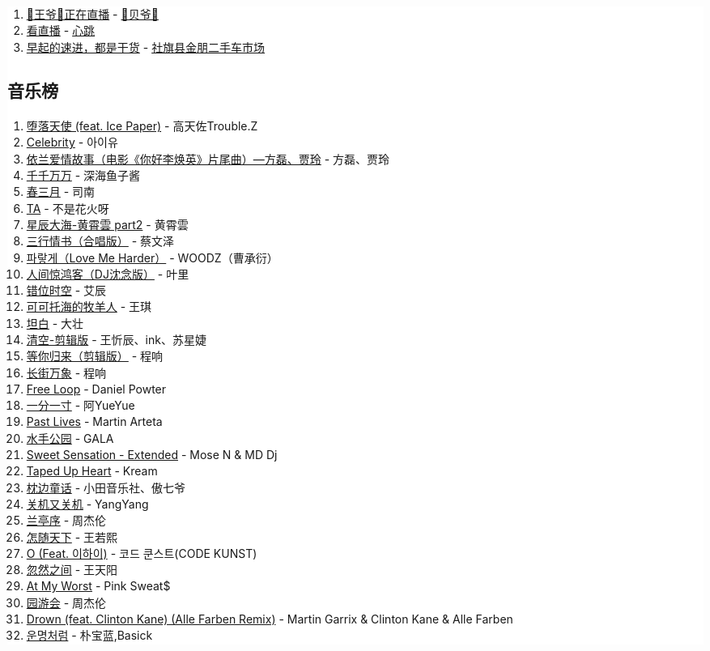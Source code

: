 1. [🔱王爷🔱正在直播](https://webcast.amemv.com/webcast/reflow/6935795010113981214) - [🔱贝爷🔱](https://www.iesdouyin.com/share/user/4503672736247523?sec_uid=MS4wLjABAAAAGudEk3ouVxxWe7FiWMiL--lw3590L6WelD4kZaD3tR6stXE7SiRKbZk6rWKJZKI-)
1. [看直播](https://webcast.amemv.com/webcast/reflow/6935932214446164740) - [心跳](https://www.iesdouyin.com/share/user/91965119616?sec_uid=MS4wLjABAAAAhqiFKGq-fltRSCUoCkCzs_Zwu3wKWrFBKZSmvMsMlYI)
1. [早起的速进，都是干货](https://webcast.amemv.com/webcast/reflow/6935926905447254815) - [社旗县金朋二手车市场](https://www.iesdouyin.com/share/user/98851059699?sec_uid=MS4wLjABAAAAgXehsKvHWK3BNyczb657gCcnDvzlA7GA1N7hkuLBmJM)

## 音乐榜

1. [堕落天使 (feat. Ice Paper)]() - 高天佐Trouble.Z
1. [Celebrity](https://sf6-cdn-tos.douyinstatic.com/obj/iesmusic-cn-local/v1/tt-obj/ad6d0c7481ff929e77b621a22090b5bc.mp3) - 아이유
1. [依兰爱情故事（电影《你好李焕英》片尾曲）—方磊、贾玲](https://sf3-cdn-tos.douyinstatic.com/obj/ies-music/be6fde99c2795d15004ff13d42c7b69e.mp3) - 方磊、贾玲
1. [千千万万]() - 深海鱼子酱
1. [春三月]() - 司南
1. [TA]() - 不是花火呀
1. [星辰大海-黄霄雲 part2]() - 黄霄雲
1. [三行情书（合唱版）](https://sf6-cdn-tos.douyinstatic.com/obj/ies-music/f04dc9188b3bb9bf853ffc9775b1131c.mp3) - 蔡文泽
1. [파랗게（Love Me Harder）](https://sf3-cdn-tos.douyinstatic.com/obj/iesmusic-cn-local/v1/tt-obj/3236f95859b2b5d50df6f63b7c018349.mp3) - WOODZ（曹承衍）
1. [人间惊鸿客（DJ沈念版）](https://sf6-cdn-tos.douyinstatic.com/obj/ies-music/4ded342c454c87bf49291a043b6fc073.mp3) - 叶里
1. [错位时空]() - 艾辰
1. [可可托海的牧羊人](https://sf3-cdn-tos.douyinstatic.com/obj/iesmusic-cn-local/v1/tt-obj/f515b9fb40fa6b3f4691d304f65c3f1f.mp3) - 王琪
1. [坦白](https://sf6-cdn-tos.douyinstatic.com/obj/iesmusic-cn-local/v1/tt-obj/1d69fb72ce10d6b83e453c8c13809ce7.mp3) - 大壮
1. [清空-剪辑版](https://sf6-cdn-tos.douyinstatic.com/obj/ies-music/6f2e069f51dc6fa301f6fb602f35be22.mp3) - 王忻辰、ink、苏星婕
1. [等你归来（剪辑版）]() - 程响
1. [长街万象](https://sf3-cdn-tos.douyinstatic.com/obj/iesmusic-cn-local/v1/tt-obj/991b12f7ff73094dcf6ced37cd2fb428.mp3) - 程响
1. [Free Loop](https://sf3-cdn-tos.douyinstatic.com/obj/ies-music/973cc5c0702075e3cee5e6796a7f49b1.m4a) - Daniel Powter
1. [一分一寸]() - 阿YueYue
1. [Past Lives](https://sf3-cdn-tos.douyinstatic.com/obj/iesmusic-cn-local/v1/tt-obj/06ce7dcdab76e40def0a1039e72815e9.m4a) - Martin Arteta
1. [水手公园]() - GALA
1. [Sweet Sensation - Extended](https://sf6-cdn-tos.douyinstatic.com/obj/iesmusic-cn-local/v1/tt-obj/ddc44bc8f741b99feeb01f458cab6d24.m4a) - Mose N & MD Dj
1. [Taped Up Heart](https://sf6-cdn-tos.douyinstatic.com/obj/iesmusic-cn-local/v1/iesmsc-sg-local/v1/m/5fcc0007314d9eee1716) - Kream
1. [枕边童话](https://sf3-cdn-tos.douyinstatic.com/obj/ies-music/4ea3825a9fbec32e9a1c887f2b52fb31.mp3) - 小田音乐社、傲七爷
1. [关机又关机]() - YangYang
1. [兰亭序]() - 周杰伦
1. [怎随天下](https://sf6-cdn-tos.douyinstatic.com/obj/ies-music/7133abec3d769f680cfdb556d0567c32.mp3) - 王若熙
1. [O (Feat. 이하이)](https://sf6-cdn-tos.douyinstatic.com/obj/iesmusic-cn-local/v1/tt-obj/8707e9fe19518f09af33c97ac206b3d5.m4a) - 코드 쿤스트(CODE KUNST)
1. [忽然之间]() - 王天阳
1. [At My Worst](https://sf6-cdn-tos.douyinstatic.com/obj/iesmusic-cn-local/v1/tos-ag-ve-2102/a6d819b40d5d4044888f65f843a4459d) - Pink Sweat$
1. [园游会]() - 周杰伦
1. [Drown (feat. Clinton Kane) (Alle Farben Remix)](https://sf3-cdn-tos.douyinstatic.com/obj/iesmusic-cn-local/v1/tt-obj/1d2727b4384e2885c6c9ce27a832b973.m4a) - Martin Garrix & Clinton Kane & Alle Farben
1. [운명처럼](https://sf3-cdn-tos.douyinstatic.com/obj/iesmusic-cn-local/v1/iesmsc-sg-local/v1/m/4a05000160c3d3865e31) - 朴宝蓝,Basick
